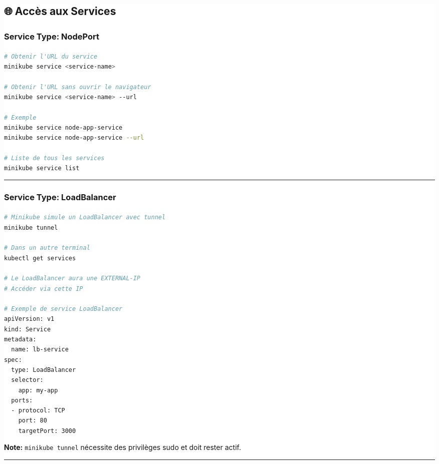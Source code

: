 
## 🌐 Accès aux Services

### Service Type: NodePort

```bash
# Obtenir l'URL du service
minikube service <service-name>

# Obtenir l'URL sans ouvrir le navigateur
minikube service <service-name> --url

# Exemple
minikube service node-app-service
minikube service node-app-service --url

# Liste de tous les services
minikube service list
```

---

### Service Type: LoadBalancer

```bash
# Minikube simule un LoadBalancer avec tunnel
minikube tunnel

# Dans un autre terminal
kubectl get services

# Le LoadBalancer aura une EXTERNAL-IP
# Accéder via cette IP

# Exemple de service LoadBalancer
apiVersion: v1
kind: Service
metadata:
  name: lb-service
spec:
  type: LoadBalancer
  selector:
    app: my-app
  ports:
  - protocol: TCP
    port: 80
    targetPort: 3000
```

**Note:** `minikube tunnel` nécessite des privilèges sudo et doit rester actif.

---
